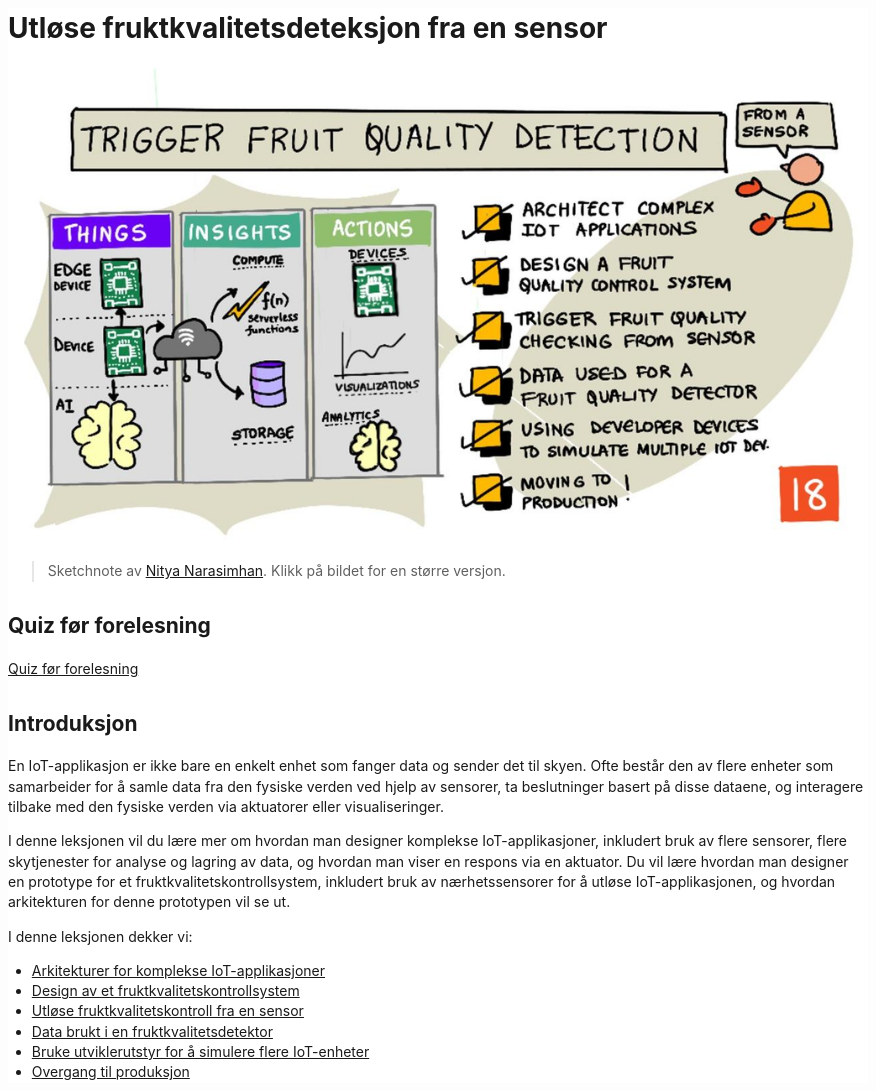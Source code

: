 
# Utløse fruktkvalitetsdeteksjon fra en sensor

![En sketchnote-oversikt over denne leksjonen](../../../../../translated_images/lesson-18.92c32ed1d354caa5a54baa4032cf0b172d4655e8e326ad5d46c558a0def15365.no.jpg)

> Sketchnote av [Nitya Narasimhan](https://github.com/nitya). Klikk på bildet for en større versjon.

## Quiz før forelesning

[Quiz før forelesning](https://black-meadow-040d15503.1.azurestaticapps.net/quiz/35)

## Introduksjon

En IoT-applikasjon er ikke bare en enkelt enhet som fanger data og sender det til skyen. Ofte består den av flere enheter som samarbeider for å samle data fra den fysiske verden ved hjelp av sensorer, ta beslutninger basert på disse dataene, og interagere tilbake med den fysiske verden via aktuatorer eller visualiseringer.

I denne leksjonen vil du lære mer om hvordan man designer komplekse IoT-applikasjoner, inkludert bruk av flere sensorer, flere skytjenester for analyse og lagring av data, og hvordan man viser en respons via en aktuator. Du vil lære hvordan man designer en prototype for et fruktkvalitetskontrollsystem, inkludert bruk av nærhetssensorer for å utløse IoT-applikasjonen, og hvordan arkitekturen for denne prototypen vil se ut.

I denne leksjonen dekker vi:

* [Arkitekturer for komplekse IoT-applikasjoner](../../../../../4-manufacturing/lessons/4-trigger-fruit-detector)
* [Design av et fruktkvalitetskontrollsystem](../../../../../4-manufacturing/lessons/4-trigger-fruit-detector)
* [Utløse fruktkvalitetskontroll fra en sensor](../../../../../4-manufacturing/lessons/4-trigger-fruit-detector)
* [Data brukt i en fruktkvalitetsdetektor](../../../../../4-manufacturing/lessons/4-trigger-fruit-detector)
* [Bruke utviklerutstyr for å simulere flere IoT-enheter](../../../../../4-manufacturing/lessons/4-trigger-fruit-detector)
* [Overgang til produksjon](../../../../../4-manufacturing/lessons/4-trigger-fruit-detector)
